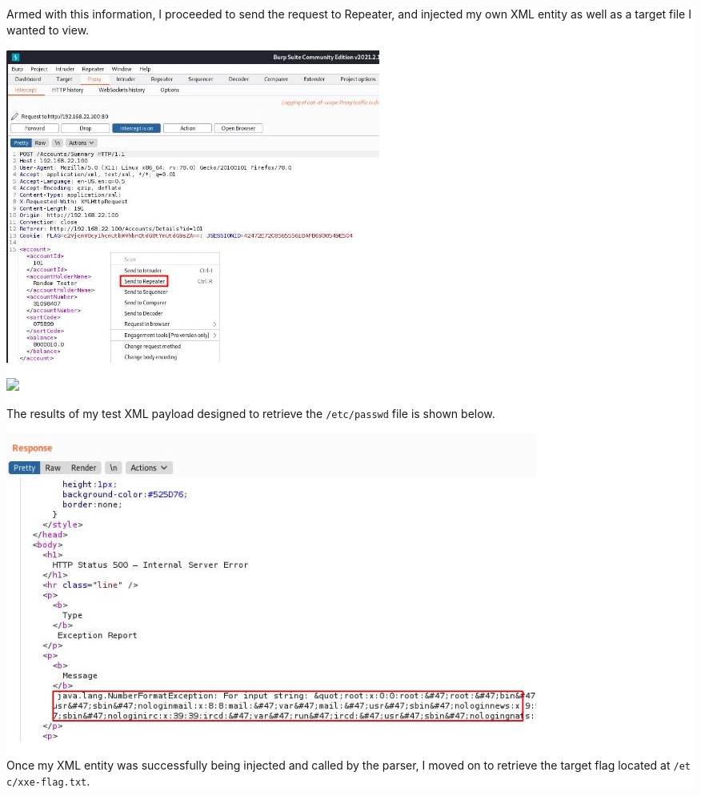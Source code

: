 Armed with this information, I proceeded to send the request to Repeater, and injected my own XML entity as well as a target file I wanted to view. 

![](/assets/img/posts/Aspose.Words.604234a4-aab4-45a6-93c4-cd435f36d0e0.069.jpeg)

![](/assets/img/posts/Aspose.Words.604234a4-aab4-45a6-93c4-cd435f36d0e0.070.png)

The results of my test XML payload designed to retrieve the ```/etc/passwd``` file is shown below.

![](/assets/img/posts/Aspose.Words.604234a4-aab4-45a6-93c4-cd435f36d0e0.071.jpeg)

Once my XML entity was successfully being injected and called by the parser, I moved on to retrieve the target flag located at ```/etc/xxe-flag.txt```.  
